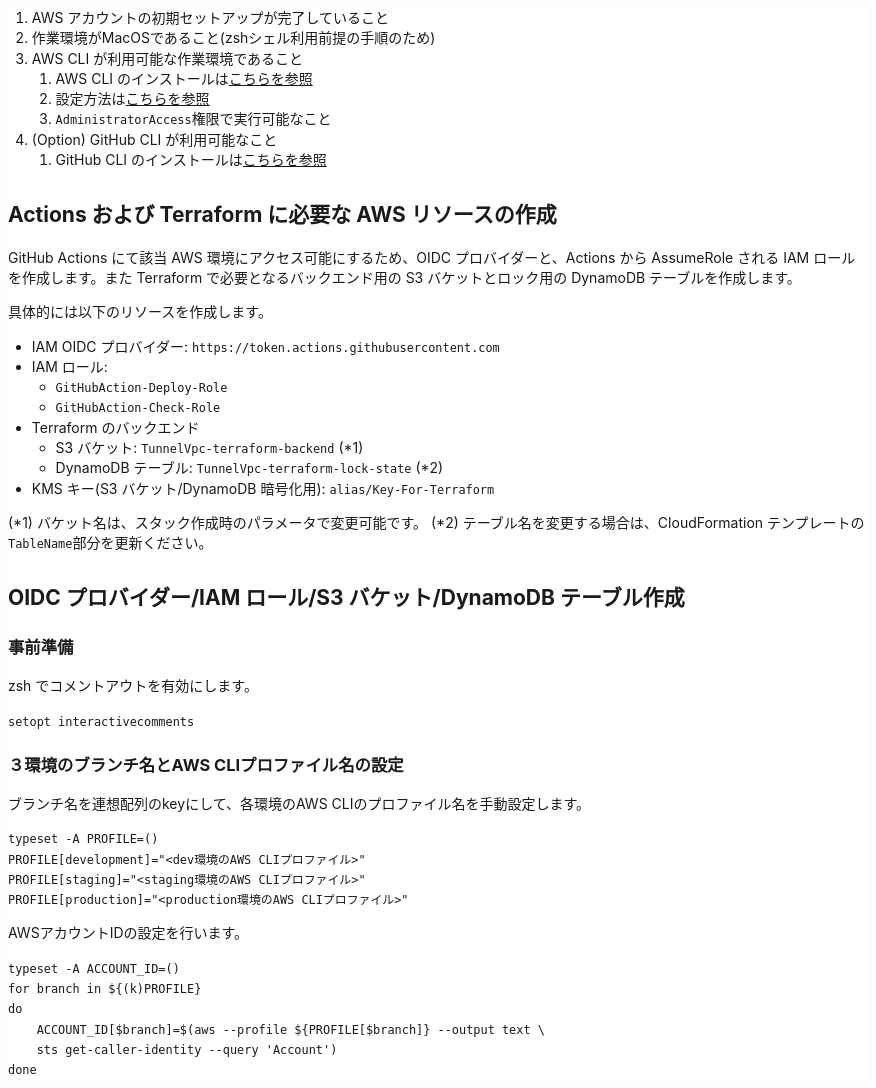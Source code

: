1. AWS アカウントの初期セットアップが完了していること
1. 作業環境がMacOSであること(zshシェル利用前提の手順のため)
1. AWS CLI が利用可能な作業環境であること
   1. AWS CLI のインストールは[こちらを参照](https://docs.aws.amazon.com/cli/latest/userguide/getting-started-install.html)
   1. 設定方法は[こちらを参照](https://docs.aws.amazon.com/ja_jp/cli/latest/userguide/getting-started-quickstart.html)
   1. `AdministratorAccess`権限で実行可能なこと
1. (Option) GitHub CLI が利用可能なこと
   1. GitHub CLI のインストールは[こちらを参照](https://github.com/cli/cli?tab=readme-ov-file#installation)

## Actions および Terraform に必要な AWS リソースの作成

GitHub Actions にて該当 AWS 環境にアクセス可能にするため、OIDC プロバイダーと、Actions から AssumeRole される IAM ロールを作成します。また Terraform で必要となるバックエンド用の S3 バケットとロック用の DynamoDB テーブルを作成します。

具体的には以下のリソースを作成します。

- IAM OIDC プロバイダー: `https://token.actions.githubusercontent.com`
- IAM ロール:
  - `GitHubAction-Deploy-Role`
  - `GitHubAction-Check-Role`
- Terraform のバックエンド
  - S3 バケット: `TunnelVpc-terraform-backend` (\*1)
  - DynamoDB テーブル: `TunnelVpc-terraform-lock-state` (\*2)
- KMS キー(S3 バケット/DynamoDB 暗号化用): `alias/Key-For-Terraform`

(*1) バケット名は、スタック作成時のパラメータで変更可能です。
(*2) テーブル名を変更する場合は、CloudFormation テンプレートの`TableName`部分を更新ください。

## OIDC プロバイダー/IAM ロール/S3 バケット/DynamoDB テーブル作成

### 事前準備

zsh でコメントアウトを有効にします。

```shell
setopt interactivecomments
```

### ３環境のブランチ名とAWS CLIプロファイル名の設定
ブランチ名を連想配列のkeyにして、各環境のAWS CLIのプロファイル名を手動設定します。
```shell
typeset -A PROFILE=()
PROFILE[development]="<dev環境のAWS CLIプロファイル>"
PROFILE[staging]="<staging環境のAWS CLIプロファイル>"
PROFILE[production]="<production環境のAWS CLIプロファイル>"
```

AWSアカウントIDの設定を行います。
```shell
typeset -A ACCOUNT_ID=()
for branch in ${(k)PROFILE}
do
	ACCOUNT_ID[$branch]=$(aws --profile ${PROFILE[$branch]} --output text \
    sts get-caller-identity --query 'Account')
done
```
